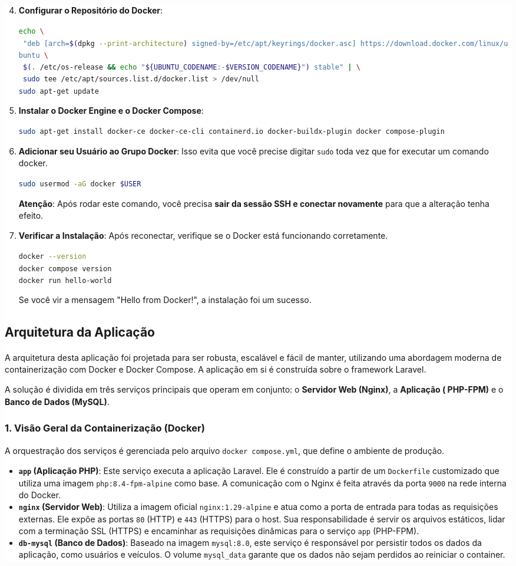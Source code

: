 4. **Configurar o Repositório do Docker**:
   ```bash
   echo \
    "deb [arch=$(dpkg --print-architecture) signed-by=/etc/apt/keyrings/docker.asc] https://download.docker.com/linux/ubuntu \
    $(. /etc/os-release && echo "${UBUNTU_CODENAME:-$VERSION_CODENAME}") stable" | \
    sudo tee /etc/apt/sources.list.d/docker.list > /dev/null  
   sudo apt-get update
   ```

5. **Instalar o Docker Engine e o Docker Compose**:
   ```bash
   sudo apt-get install docker-ce docker-ce-cli containerd.io docker-buildx-plugin docker compose-plugin
   ```

6. **Adicionar seu Usuário ao Grupo Docker**:
   Isso evita que você precise digitar `sudo` toda vez que for executar um comando docker.
   ```bash
   sudo usermod -aG docker $USER
   ```
   **Atenção**: Após rodar este comando, você precisa **sair da sessão SSH e conectar novamente** para que a alteração
   tenha efeito.

7. **Verificar a Instalação**:
   Após reconectar, verifique se o Docker está funcionando corretamente.
   ```bash
   docker --version
   docker compose version
   docker run hello-world
   ```
   Se você vir a mensagem "Hello from Docker!", a instalação foi um sucesso.

## Arquitetura da Aplicação

A arquitetura desta aplicação foi projetada para ser robusta, escalável e fácil de manter, utilizando uma abordagem
moderna de containerização com Docker e Docker Compose. A aplicação em si é construída sobre o framework Laravel.

A solução é dividida em três serviços principais que operam em conjunto: o **Servidor Web (Nginx)**, a **Aplicação (
PHP-FPM)** e o **Banco de Dados (MySQL)**.

### 1. Visão Geral da Containerização (Docker)

A orquestração dos serviços é gerenciada pelo arquivo `docker compose.yml`, que define o ambiente de produção.

* **`app` (Aplicação PHP)**: Este serviço executa a aplicação Laravel. Ele é construído a partir de um
  `Dockerfile` customizado que utiliza uma imagem `php:8.4-fpm-alpine` como base. A comunicação com o Nginx é
  feita através da porta `9000` na rede interna do Docker.
* **`nginx` (Servidor Web)**: Utiliza a imagem oficial `nginx:1.29-alpine` e atua como a porta de entrada para todas as
  requisições externas. Ele expõe as portas `80` (HTTP) e `443` (HTTPS) para o host. Sua responsabilidade é
  servir os arquivos estáticos, lidar com a terminação SSL (HTTPS) e encaminhar as requisições dinâmicas para o serviço
  `app` (PHP-FPM).
* **`db-mysql` (Banco de Dados)**: Baseado na imagem `mysql:8.0`, este serviço é responsável por persistir todos os
  dados da aplicação, como usuários e veículos. O volume `mysql_data` garante que os dados não sejam
  perdidos ao reiniciar o container.
